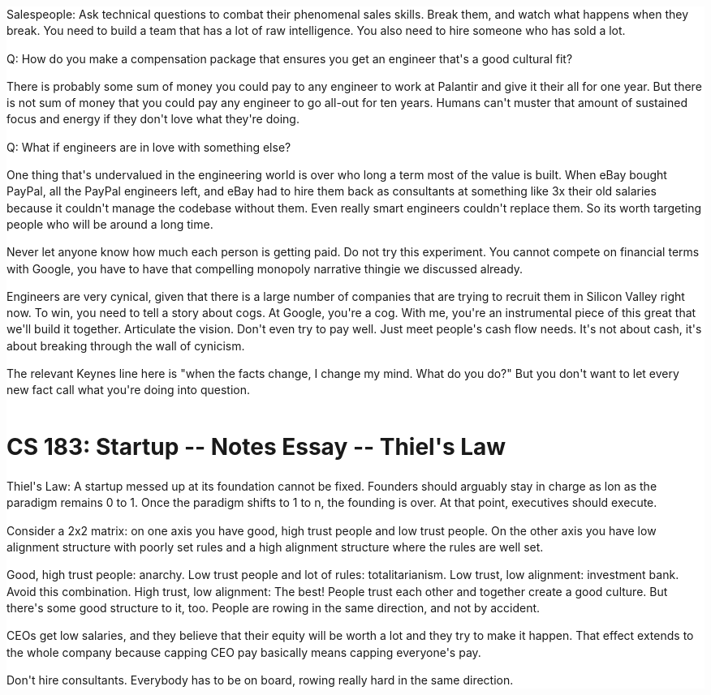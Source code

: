 Salespeople: Ask technical questions to combat their phenomenal sales skills. Break them, and watch what happens when they break. You need to build a team that has a lot of raw intelligence. You also need to hire someone who has sold a lot.

Q: How do you make a compensation package that ensures you get an engineer that's a good cultural fit?

There is probably some sum of money you could pay to any engineer to work at Palantir and give it their all for one year. But there is not sum of money that you could pay any engineer to go all-out for ten years. Humans can't muster that amount of sustained focus and energy if they don't love what they're doing.

Q: What if engineers are in love with something else?

One thing that's undervalued in the engineering world is over who long a term most of the value is built. When eBay bought PayPal, all the PayPal engineers left, and eBay had to hire them back as consultants at something like 3x their old salaries because it couldn't manage the codebase without them. Even really smart engineers couldn't replace them. So its worth targeting people who will be around a long time.

Never let anyone know how much each person is getting paid. Do not try this experiment. You cannot compete on financial terms with Google, you have to have that compelling monopoly narrative thingie we discussed already.

Engineers are very cynical, given that there is a large number of companies that are trying to recruit them in Silicon Valley right now. To win, you need to tell a story about cogs. At Google, you're a cog. With me, you're an instrumental piece of this great that we'll build it together. Articulate the vision. Don't even try to pay well. Just meet people's cash flow needs. It's not about cash, it's about breaking through the wall of cynicism.

The relevant Keynes line here is "when the facts change, I change my mind. What do you do?" But you don't want to let every new fact call what you're doing into question.

CS 183: Startup -- Notes Essay -- Thiel's Law
=============================================

Thiel's Law: A startup messed up at its foundation cannot be fixed. Founders should arguably stay in charge as lon as the paradigm remains 0 to 1. Once the paradigm shifts to 1 to n, the founding is over. At that point, executives should execute.

Consider a 2x2 matrix: on one axis you have good, high trust people and low trust people. On the other axis you have low alignment structure with poorly set rules and a high alignment structure where the rules are well set.

Good, high trust people: anarchy.
Low trust people and lot of rules: totalitarianism.
Low trust, low alignment: investment bank. Avoid this combination.
High trust, low alignment: The best! People trust each other and together create a good culture. But there's some good structure to it, too. People are rowing in the same direction, and not by accident.

CEOs get low salaries, and they believe that their equity will be worth a lot and they try to make it happen. That effect extends to the whole company because capping CEO pay basically means capping everyone's pay.

Don't hire consultants. Everybody has to be on board, rowing really hard in the same direction.
